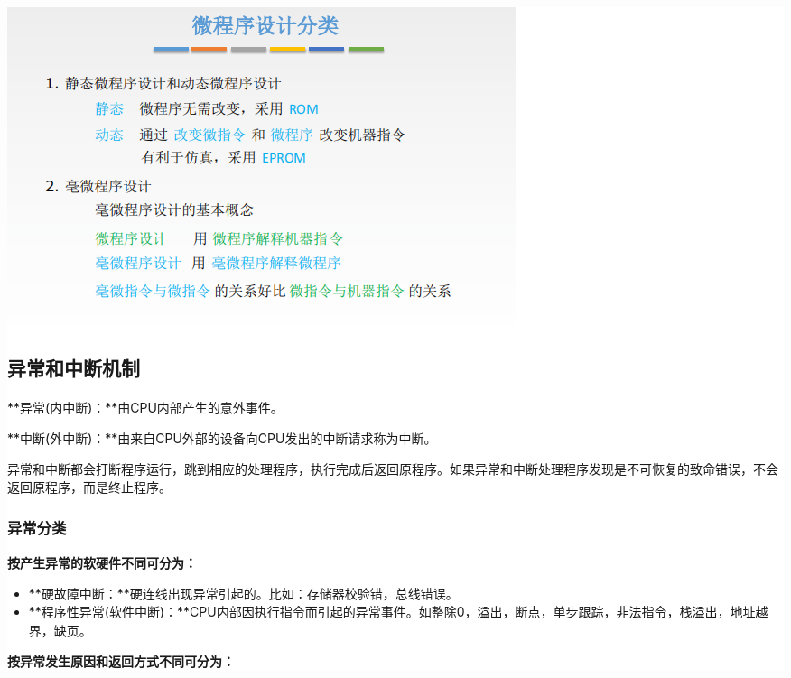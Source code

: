 ![动态微程序与毫微程序设计](assets/单片机1.assets/动态微程序与毫微程序设计.png)

## 异常和中断机制

**异常(内中断)：**由CPU内部产生的意外事件。

**中断(外中断)：**由来自CPU外部的设备向CPU发出的中断请求称为中断。

异常和中断都会打断程序运行，跳到相应的处理程序，执行完成后返回原程序。如果异常和中断处理程序发现是不可恢复的致命错误，不会返回原程序，而是终止程序。

### 异常分类

**按产生异常的软硬件不同可分为：**

- **硬故障中断：**硬连线出现异常引起的。比如：存储器校验错，总线错误。
- **程序性异常(软件中断)：**CPU内部因执行指令而引起的异常事件。如整除0，溢出，断点，单步跟踪，非法指令，栈溢出，地址越界，缺页。

**按异常发生原因和返回方式不同可分为：**

